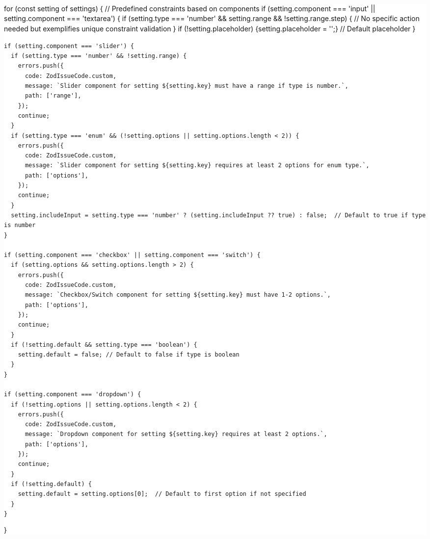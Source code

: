  for (const setting of settings) {
    // Predefined constraints based on components
    if (setting.component === 'input' || setting.component === 'textarea') {
      if (setting.type === 'number' && setting.range && !setting.range.step) {
        // No specific action needed but exemplifies unique constraint validation
      }
      if (!setting.placeholder) {setting.placeholder = '';} // Default placeholder
    }

    if (setting.component === 'slider') {
      if (setting.type === 'number' && !setting.range) {
        errors.push({
          code: ZodIssueCode.custom,
          message: `Slider component for setting ${setting.key} must have a range if type is number.`,
          path: ['range'],
        });
        continue;
      }
      if (setting.type === 'enum' && (!setting.options || setting.options.length < 2)) {
        errors.push({
          code: ZodIssueCode.custom,
          message: `Slider component for setting ${setting.key} requires at least 2 options for enum type.`,
          path: ['options'],
        });
        continue;
      }
      setting.includeInput = setting.type === 'number' ? (setting.includeInput ?? true) : false;  // Default to true if type is number
    }

    if (setting.component === 'checkbox' || setting.component === 'switch') {
      if (setting.options && setting.options.length > 2) {
        errors.push({
          code: ZodIssueCode.custom,
          message: `Checkbox/Switch component for setting ${setting.key} must have 1-2 options.`,
          path: ['options'],
        });
        continue;
      }
      if (!setting.default && setting.type === 'boolean') {
        setting.default = false; // Default to false if type is boolean
      }
    }

    if (setting.component === 'dropdown') {
      if (!setting.options || setting.options.length < 2) {
        errors.push({
          code: ZodIssueCode.custom,
          message: `Dropdown component for setting ${setting.key} requires at least 2 options.`,
          path: ['options'],
        });
        continue;
      }
      if (!setting.default) {
        setting.default = setting.options[0];  // Default to first option if not specified
      }
    }
  }


  [ComponentTypes.Slider]: DynamicSlider,
  [ComponentTypes.Dropdown]: DynamicDropdown,
  [ComponentTypes.Switch]: DynamicSwitch,
  [ComponentTypes.Textarea]: DynamicTextarea,